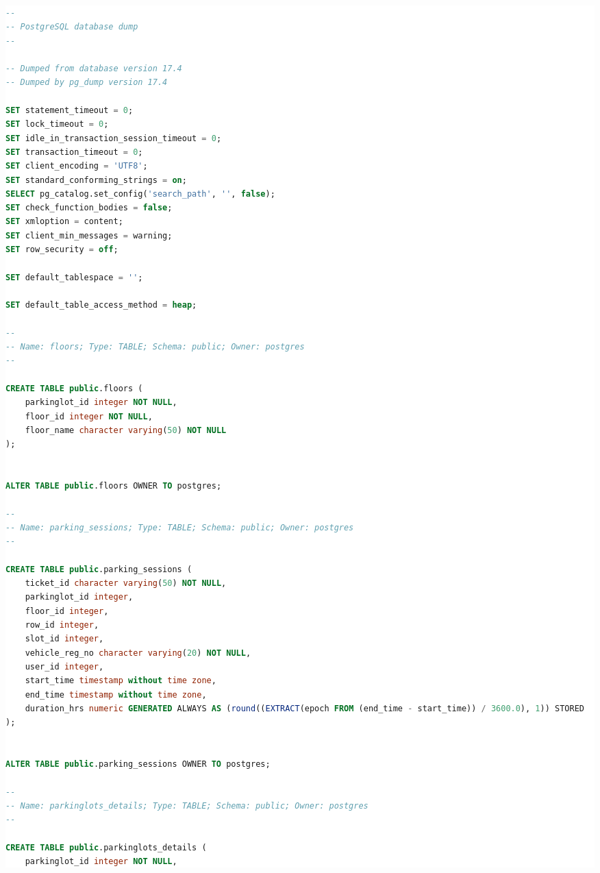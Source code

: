 ```sql
--
-- PostgreSQL database dump
--

-- Dumped from database version 17.4
-- Dumped by pg_dump version 17.4

SET statement_timeout = 0;
SET lock_timeout = 0;
SET idle_in_transaction_session_timeout = 0;
SET transaction_timeout = 0;
SET client_encoding = 'UTF8';
SET standard_conforming_strings = on;
SELECT pg_catalog.set_config('search_path', '', false);
SET check_function_bodies = false;
SET xmloption = content;
SET client_min_messages = warning;
SET row_security = off;

SET default_tablespace = '';

SET default_table_access_method = heap;

--
-- Name: floors; Type: TABLE; Schema: public; Owner: postgres
--

CREATE TABLE public.floors (
    parkinglot_id integer NOT NULL,
    floor_id integer NOT NULL,
    floor_name character varying(50) NOT NULL
);


ALTER TABLE public.floors OWNER TO postgres;

--
-- Name: parking_sessions; Type: TABLE; Schema: public; Owner: postgres
--

CREATE TABLE public.parking_sessions (
    ticket_id character varying(50) NOT NULL,
    parkinglot_id integer,
    floor_id integer,
    row_id integer,
    slot_id integer,
    vehicle_reg_no character varying(20) NOT NULL,
    user_id integer,
    start_time timestamp without time zone,
    end_time timestamp without time zone,
    duration_hrs numeric GENERATED ALWAYS AS (round((EXTRACT(epoch FROM (end_time - start_time)) / 3600.0), 1)) STORED
);


ALTER TABLE public.parking_sessions OWNER TO postgres;

--
-- Name: parkinglots_details; Type: TABLE; Schema: public; Owner: postgres
--

CREATE TABLE public.parkinglots_details (
    parkinglot_id integer NOT NULL,
```